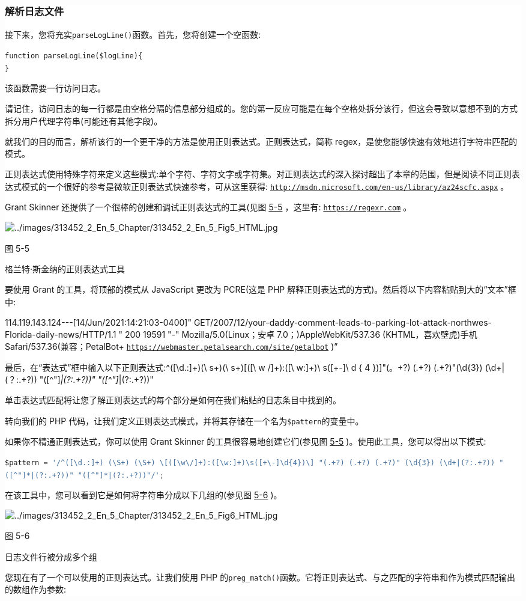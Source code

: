 ### 解析日志文件

接下来，您将充实`parseLogLine()`函数。首先，您将创建一个空函数:

```py
function parseLogLine($logLine){
}

```

该函数需要一行访问日志。

请记住，访问日志的每一行都是由空格分隔的信息部分组成的。您的第一反应可能是在每个空格处拆分该行，但这会导致以意想不到的方式拆分用户代理字符串(可能还有其他字段)。

就我们的目的而言，解析该行的一个更干净的方法是使用正则表达式。正则表达式，简称 regex，是使您能够快速有效地进行字符串匹配的模式。

正则表达式使用特殊字符来定义这些模式:单个字符、字符文字或字符集。对正则表达式的深入探讨超出了本章的范围，但是阅读不同正则表达式模式的一个很好的参考是微软正则表达式快速参考，可从这里获得: [`http://msdn.microsoft.com/en-us/library/az24scfc.aspx`](http://msdn.microsoft.com/en-us/library/az24scfc.aspx) 。

Grant Skinner 还提供了一个很棒的创建和调试正则表达式的工具(见图 [5-5](#Fig5) ，这里有: [`https://regexr.com`](https://regexr.com) 。

![../images/313452_2_En_5_Chapter/313452_2_En_5_Fig5_HTML.jpg](../images/313452_2_En_5_Chapter/313452_2_En_5_Fig5_HTML.jpg)

图 5-5

格兰特·斯金纳的正则表达式工具

要使用 Grant 的工具，将顶部的模式从 JavaScript 更改为 PCRE(这是 PHP 解释正则表达式的方式)。然后将以下内容粘贴到大的“文本”框中:

114.119.143.124---[14/Jun/2021:14:21:03-0400]" GET/2007/12/your-daddy-comment-leads-to-parking-lot-attack-northwes-Florida-daily-news/HTTP/1.1 " 200 19591 "-" Mozilla/5.0(Linux；安卓 7.0；)AppleWebKit/537.36 (KHTML，喜欢壁虎)手机 Safari/537.36(兼容；PetalBot+ [`https://webmaster.petalsearch.com/site/petalbot`](https://webmaster.petalsearch.com/site/petalbot) )”

最后，在“表达式”框中输入以下正则表达式:^([\d.:]+)(\ s+)(\ s+)\[([\ w \/]+):([\ w:]+)\ s([+\-]\ d { 4 })\]"(。+?) (.+?) (.+?)"(\d{3}) (\d+|(？:.+?)) "([^"]*|(?:.+?))" "([^"]*|(?:.+?))"

单击表达式匹配将让您了解正则表达式的每个部分是如何在我们粘贴的日志条目中找到的。

转向我们的 PHP 代码，让我们定义正则表达式模式，并将其存储在一个名为`$pattern`的变量中。

如果你不精通正则表达式，你可以使用 Grant Skinner 的工具很容易地创建它们(参见图 [5-5](#Fig5) )。使用此工具，您可以得出以下模式:

```py
$pattern = '/^([\d.:]+) (\S+) (\S+) \[([\w\/]+):([\w:]+)\s([+\-]\d{4})\] "(.+?) (.+?) (.+?)" (\d{3}) (\d+|(?:.+?)) "([^"]*|(?:.+?))" "([^"]*|(?:.+?))"/';

```

在该工具中，您可以看到它是如何将字符串分成以下几组的(参见图 [5-6](#Fig6) )。

![../images/313452_2_En_5_Chapter/313452_2_En_5_Fig6_HTML.jpg](../images/313452_2_En_5_Chapter/313452_2_En_5_Fig6_HTML.jpg)

图 5-6

日志文件行被分成多个组

您现在有了一个可以使用的正则表达式。让我们使用 PHP 的`preg_match()`函数。它将正则表达式、与之匹配的字符串和作为模式匹配输出的数组作为参数:
